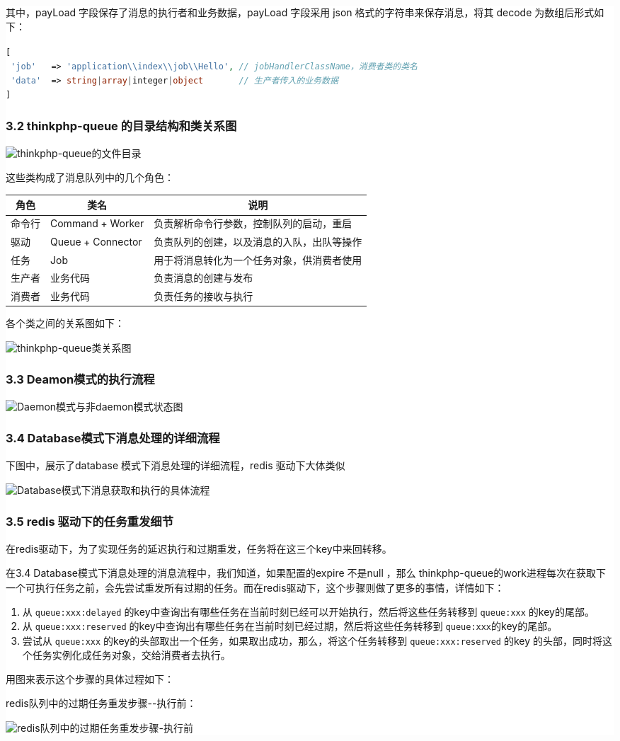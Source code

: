   其中，payLoad 字段保存了消息的执行者和业务数据，payLoad 字段采用 json 格式的字符串来保存消息，将其 decode 为数组后形式如下：

  ```php
  [
   'job'   => 'application\\index\\job\\Hello', // jobHandlerClassName，消费者类的类名
   'data'  => string|array|integer|object       // 生产者传入的业务数据
  ]
  ```

### 3.2 thinkphp-queue 的目录结构和类关系图

![thinkphp-queue的文件目录](thinkphp-queue的文件目录.png)

这些类构成了消息队列中的几个角色：

角色  | 类名                | 说明
--- | ----------------- | ---------------------
命令行 | Command + Worker  | 负责解析命令行参数，控制队列的启动，重启
驱动  | Queue + Connector | 负责队列的创建，以及消息的入队，出队等操作
任务  | Job               | 用于将消息转化为一个任务对象，供消费者使用
生产者 | 业务代码              | 负责消息的创建与发布
消费者 | 业务代码              | 负责任务的接收与执行

各个类之间的关系图如下：

![thinkphp-queue类关系图](https://blog.huzhongyuan.com/wp-content/uploads/2017/02/thinkphp-queue%E7%B1%BB%E5%85%B3%E7%B3%BB%E5%9B%BE.svg)

### 3.3 Deamon模式的执行流程

![Daemon模式与非daemon模式状态图](https://blog.huzhongyuan.com/wp-content/uploads/2017/02/Daemon%E6%A8%A1%E5%BC%8F%E4%B8%8E%E9%9D%9Edaemon%E6%A8%A1%E5%BC%8F%E7%8A%B6%E6%80%81%E5%9B%BE.svg)

### 3.4 Database模式下消息处理的详细流程

下图中，展示了database 模式下消息处理的详细流程，redis 驱动下大体类似

![Database模式下消息获取和执行的具体流程](https://blog.huzhongyuan.com/wp-content/uploads/2017/02/Database%E9%A9%B1%E5%8A%A8%E4%B8%8B%E6%B6%88%E6%81%AF%E5%A4%84%E7%90%86%E7%9A%84%E5%85%B7%E4%BD%93%E6%B5%81%E7%A8%8B.svg)

### 3.5 redis 驱动下的任务重发细节

在redis驱动下，为了实现任务的延迟执行和过期重发，任务将在这三个key中来回转移。

在3.4 Database模式下消息处理的消息流程中，我们知道，如果配置的expire 不是null ，那么 thinkphp-queue的work进程每次在获取下一个可执行任务之前，会先尝试重发所有过期的任务。而在redis驱动下，这个步骤则做了更多的事情，详情如下：

1. 从 `queue:xxx:delayed` 的key中查询出有哪些任务在当前时刻已经可以开始执行，然后将这些任务转移到 `queue:xxx` 的key的尾部。
2. 从 `queue:xxx:reserved` 的key中查询出有哪些任务在当前时刻已经过期，然后将这些任务转移到 `queue:xxx`的key的尾部。
3. 尝试从 `queue:xxx` 的key的头部取出一个任务，如果取出成功，那么，将这个任务转移到 `queue:xxx:reserved` 的key 的头部，同时将这个任务实例化成任务对象，交给消费者去执行。

用图来表示这个步骤的具体过程如下：

redis队列中的过期任务重发步骤--执行前：

![redis队列中的过期任务重发步骤-执行前](https://blog.huzhongyuan.com/wp-content/uploads/2017/02/redis%E9%98%9F%E5%88%97%E4%B8%AD%E7%9A%84%E4%BB%BB%E5%8A%A1%E7%AE%A1%E7%90%86-1.png)
